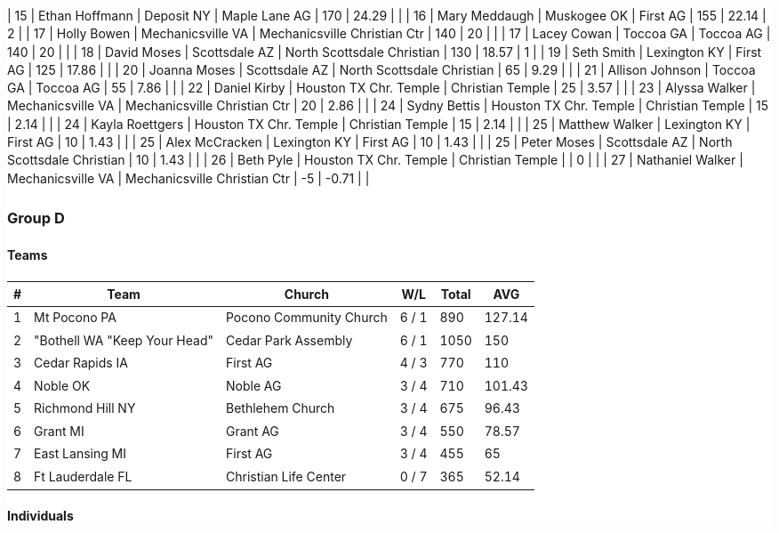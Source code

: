 | 15  | Ethan Hoffmann    | Deposit NY             | Maple Lane AG                | 170   | 24.29 |     |
| 16  | Mary Meddaugh     | Muskogee OK            | First AG                     | 155   | 22.14 | 2   |
| 17  | Holly Bowen       | Mechanicsville VA      | Mechanicsville Christian Ctr | 140   | 20    |     |
| 17  | Lacey Cowan       | Toccoa GA              | Toccoa AG                    | 140   | 20    |     |
| 18  | David Moses       | Scottsdale AZ          | North Scottsdale Christian   | 130   | 18.57 | 1   |
| 19  | Seth Smith        | Lexington KY           | First AG                     | 125   | 17.86 |     |
| 20  | Joanna Moses      | Scottsdale AZ          | North Scottsdale Christian   | 65    | 9.29  |     |
| 21  | Allison Johnson   | Toccoa GA              | Toccoa AG                    | 55    | 7.86  |     |
| 22  | Daniel Kirby      | Houston TX Chr. Temple | Christian Temple             | 25    | 3.57  |     |
| 23  | Alyssa Walker     | Mechanicsville VA      | Mechanicsville Christian Ctr | 20    | 2.86  |     |
| 24  | Sydny Bettis      | Houston TX Chr. Temple | Christian Temple             | 15    | 2.14  |     |
| 24  | Kayla Roettgers   | Houston TX Chr. Temple | Christian Temple             | 15    | 2.14  |     |
| 25  | Matthew Walker    | Lexington KY           | First AG                     | 10    | 1.43  |     |
| 25  | Alex McCracken    | Lexington KY           | First AG                     | 10    | 1.43  |     |
| 25  | Peter Moses       | Scottsdale AZ          | North Scottsdale Christian   | 10    | 1.43  |     |
| 26  | Beth Pyle         | Houston TX Chr. Temple | Christian Temple             |       | 0     |     |
| 27  | Nathaniel Walker  | Mechanicsville VA      | Mechanicsville Christian Ctr | -5    | -0.71 |     |

### Group D

#### Teams

| #   | Team                         | Church                  | W/L   | Total | AVG    |
| --- | ---------------------------- | ----------------------- | ----- | ----- | ------ |
| 1   | Mt Pocono PA                 | Pocono Community Church | 6 / 1 | 890   | 127.14 |
| 2   | "Bothell WA "Keep Your Head" | Cedar Park Assembly     | 6 / 1 | 1050  | 150    |
| 3   | Cedar Rapids IA              | First AG                | 4 / 3 | 770   | 110    |
| 4   | Noble OK                     | Noble AG                | 3 / 4 | 710   | 101.43 |
| 5   | Richmond Hill NY             | Bethlehem Church        | 3 / 4 | 675   | 96.43  |
| 6   | Grant MI                     | Grant AG                | 3 / 4 | 550   | 78.57  |
| 7   | East Lansing MI              | First AG                | 3 / 4 | 455   | 65     |
| 8   | Ft Lauderdale FL             | Christian Life Center   | 0 / 7 | 365   | 52.14  |

#### Individuals
